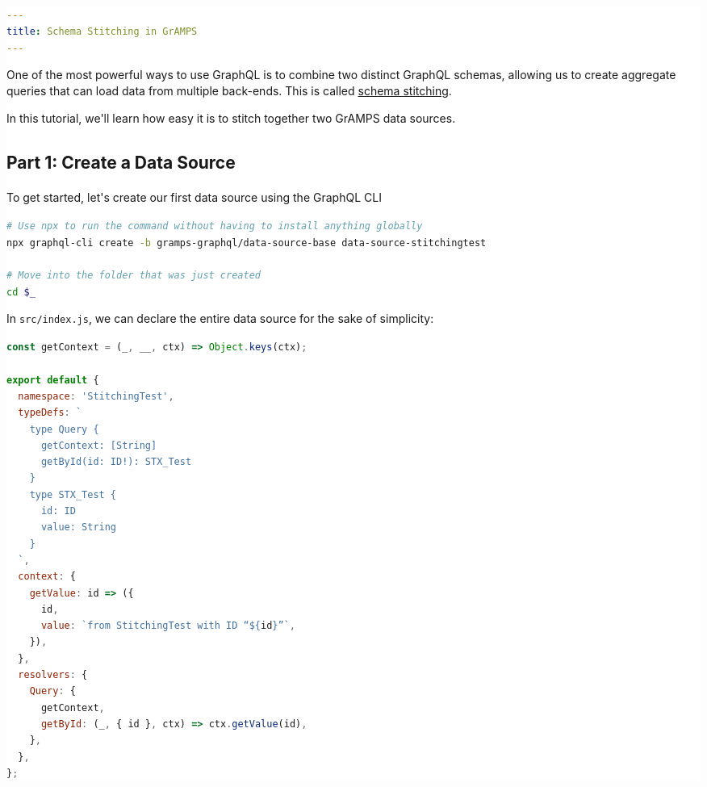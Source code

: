 ```yaml
---
title: Schema Stitching in GrAMPS
---
```


One of the most powerful ways to use GraphQL is to combine two distinct GraphQL schemas, allowing us to create aggregate queries that can load data from multiple back-ends. This is called [schema stitching](https://www.apollographql.com/docs/graphql-tools/schema-stitching.html).

In this tutorial, we'll learn how easy it is to stitch together two GrAMPS data sources.

## Part 1: Create a Data Source

To get started, let's create our first data source using the GraphQL CLI

```bash
# Use npx to run the command without having to install anything globally
npx graphql-cli create -b gramps-graphql/data-source-base data-source-stitchingtest

# Move into the folder that was just created
cd $_
```

In `src/index.js`, we can declare the entire data source for the sake of simplicity:

```js
const getContext = (_, __, ctx) => Object.keys(ctx);

export default {
  namespace: 'StitchingTest',
  typeDefs: `
    type Query {
      getContext: [String]
      getById(id: ID!): STX_Test
    }
    type STX_Test {
      id: ID
      value: String
    }
  `,
  context: {
    getValue: id => ({
      id,
      value: `from StitchingTest with ID “${id}”`,
    }),
  },
  resolvers: {
    Query: {
      getContext,
      getById: (_, { id }, ctx) => ctx.getValue(id),
    },
  },
};
```
